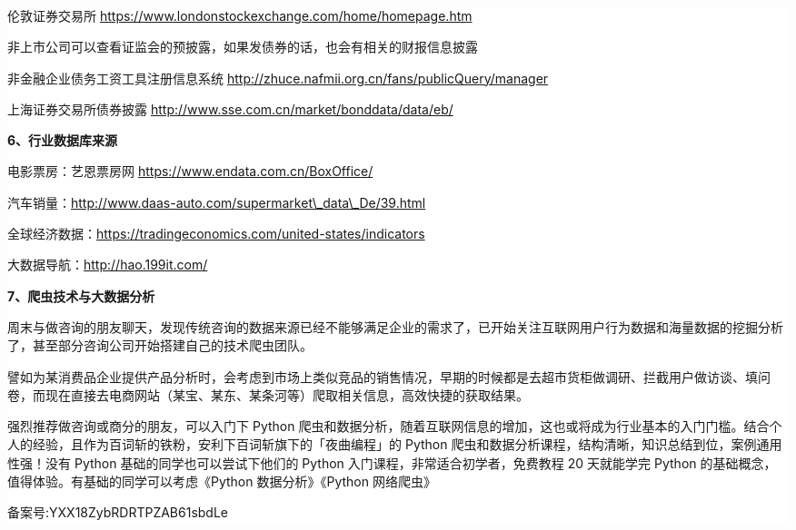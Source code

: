 伦敦证券交易所 https://www.londonstockexchange.com/home/homepage.htm

非上市公司可以查看证监会的预披露，如果发债券的话，也会有相关的财报信息披露

非金融企业债务工资工具注册信息系统 http://zhuce.nafmii.org.cn/fans/publicQuery/manager

上海证券交易所债券披露 http://www.sse.com.cn/market/bonddata/data/eb/

**6、行业数据库来源**

电影票房：艺恩票房网 https://www.endata.com.cn/BoxOffice/

汽车销量：http://www.daas-auto.com/supermarket\_data\_De/39.html

全球经济数据：https://tradingeconomics.com/united-states/indicators

大数据导航：http://hao.199it.com/

**7、爬虫技术与大数据分析**

周末与做咨询的朋友聊天，发现传统咨询的数据来源已经不能够满足企业的需求了，已开始关注互联网用户行为数据和海量数据的挖掘分析了，甚至部分咨询公司开始搭建自己的技术爬虫团队。

譬如为某消费品企业提供产品分析时，会考虑到市场上类似竞品的销售情况，早期的时候都是去超市货柜做调研、拦截用户做访谈、填问卷，而现在直接去电商网站（某宝、某东、某条河等）爬取相关信息，高效快捷的获取结果。

强烈推荐做咨询或商分的朋友，可以入门下 Python 爬虫和数据分析，随着互联网信息的增加，这也或将成为行业基本的入门门槛。结合个人的经验，且作为百词斩的铁粉，安利下百词斩旗下的「夜曲编程」的 Python 爬虫和数据分析课程，结构清晰，知识总结到位，案例通用性强！没有 Python 基础的同学也可以尝试下他们的 Python 入门课程，非常适合初学者，免费教程 20 天就能学完 Python 的基础概念，值得体验。有基础的同学可以考虑《Python 数据分析》《Python 网络爬虫》

备案号:YXX18ZybRDRTPZAB61sbdLe